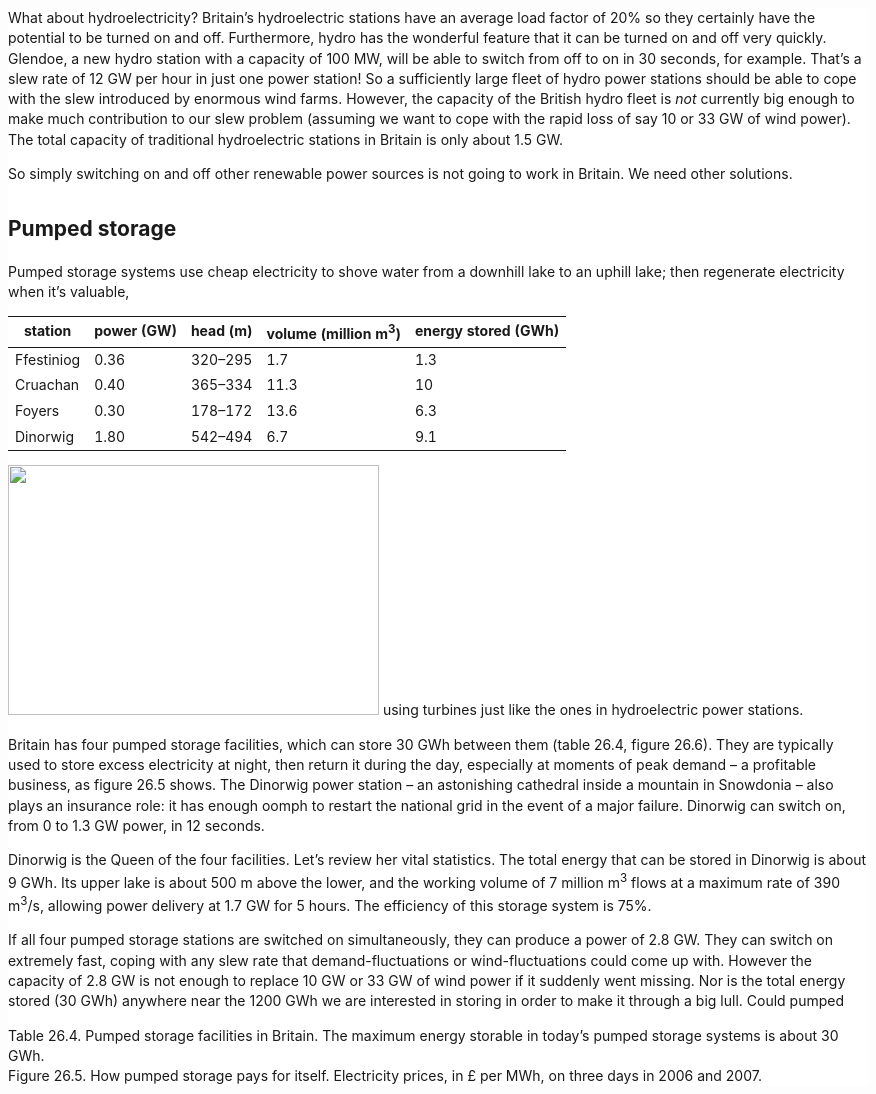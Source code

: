 What about hydroelectricity? Britain’s hydroelectric stations have an average load factor of 20% so they certainly have the potential to be turned on and off. Furthermore, hydro has the wonderful feature that it can be turned on and off very quickly. Glendoe, a new hydro station with a capacity of 100 MW, will be able to switch from off to on in 30 seconds, for example. That’s a slew rate of 12 GW per hour in just one power station! So a sufficiently large fleet of hydro power stations should be able to cope with the slew introduced by enormous wind farms. However, the capacity of the British hydro fleet is *not* currently big enough to make much contribution to our slew problem (assuming we want to cope with the rapid loss of say 10 or 33 GW of wind power). The total capacity of traditional hydroelectric stations in Britain is only about 1.5 GW.

So simply switching on and off other renewable power sources is not going to work in Britain. We need other solutions.

## Pumped storage

Pumped storage systems use cheap electricity to shove water from a downhill lake to an uphill lake; then regenerate electricity when it’s valuable,

| station    | power (GW) | head (m) | volume (million m<sup>3</sup>) | energy stored (GWh) |
|------------|------------|----------|--------------------------------|---------------------|
| Ffestiniog | 0.36       | 320–295  | 1.7                            | 1.3                 |
| Cruachan   | 0.40       | 365–334  | 11.3                           | 10                  |
| Foyers     | 0.30       | 178–172  | 13.6                           | 6.3                 |
| Dinorwig   | 1.80       | 542–494  | 6.7                            | 9.1                 |

<img src="figure215.png" width="371" height="250" />
using turbines just like the ones in hydroelectric power stations.

Britain has four pumped storage facilities, which can store 30 GWh between them (table 26.4, figure 26.6). They are typically used to store excess electricity at night, then return it during the day, especially at moments of peak demand – a profitable business, as figure 26.5 shows. The Dinorwig power station – an astonishing cathedral inside a mountain in Snowdonia – also plays an insurance role: it has enough oomph to restart the national grid in the event of a major failure. Dinorwig can switch on, from 0 to 1.3 GW power, in 12 seconds.

Dinorwig is the Queen of the four facilities. Let’s review her vital statistics. The total energy that can be stored in Dinorwig is about 9 GWh. Its upper lake is about 500 m above the lower, and the working volume of 7 million m<sup>3</sup> flows at a maximum rate of 390 m<sup>3</sup>/s, allowing power delivery at 1.7 GW for 5 hours. The efficiency of this storage system is 75%.

If all four pumped storage stations are switched on simultaneously, they can produce a power of 2.8 GW. They can switch on extremely fast, coping with any slew rate that demand-fluctuations or wind-fluctuations could come up with. However the capacity of 2.8 GW is not enough to replace 10 GW or 33 GW of wind power if it suddenly went missing. Nor is the total energy stored (30 GWh) anywhere near the 1200 GWh we are interested in storing in order to make it through a big lull. Could pumped

<div class='caption'><span class="figurenumber">Table 26.4</span>. Pumped storage facilities in Britain. The maximum energy storable in today’s pumped storage systems is about 30 GWh.</div>

<div class='caption'><span class="figurenumber">Figure 26.5</span>. How pumped storage pays for itself. Electricity prices, in £ per MWh, on three days in 2006 and 2007.</div>

